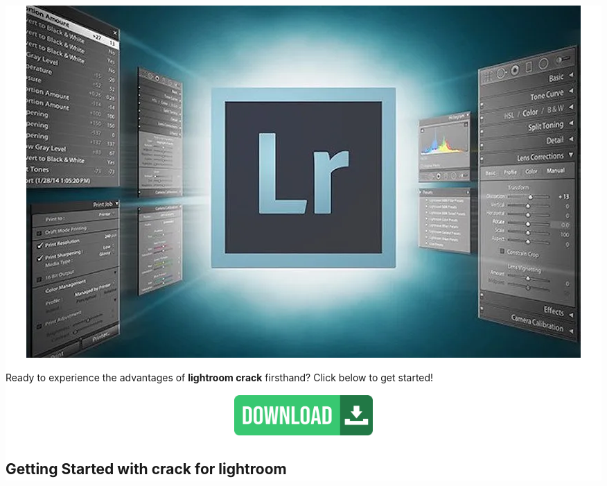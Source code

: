 <div align='center'>

<img src='assets/images/software/images/Lightroom/6.webp' alt='Images' width='800'/>

</div>

Ready to experience the advantages of **lightroom crack** firsthand? Click below to get started!

<div align='center'>

<a href='https://opertomst.online?store=Lightroom'><img src='assets/images/software/images/buttons/2.jpg' alt='Download' width='200'/></a>

</div>

## Getting Started with **crack for lightroom**

